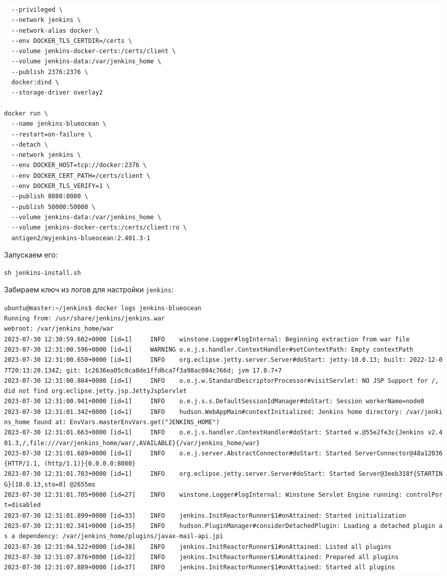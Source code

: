 ```shell
  --privileged \
  --network jenkins \
  --network-alias docker \
  --env DOCKER_TLS_CERTDIR=/certs \
  --volume jenkins-docker-certs:/certs/client \
  --volume jenkins-data:/var/jenkins_home \
  --publish 2376:2376 \
  docker:dind \
  --storage-driver overlay2

docker run \
  --name jenkins-blueocean \
  --restart=on-failure \
  --detach \
  --network jenkins \
  --env DOCKER_HOST=tcp://docker:2376 \
  --env DOCKER_CERT_PATH=/certs/client \
  --env DOCKER_TLS_VERIFY=1 \
  --publish 8080:8080 \
  --publish 50000:50000 \
  --volume jenkins-data:/var/jenkins_home \
  --volume jenkins-docker-certs:/certs/client:ro \
  antigen2/myjenkins-blueocean:2.401.3-1
```
Запускаем его:
```shell
sh jenkins-install.sh
```
Забираем ключ из логов для настройки `jenkins`:
```shell
ubuntu@master:~/jenkins$ docker logs jenkins-blueocean
Running from: /usr/share/jenkins/jenkins.war
webroot: /var/jenkins_home/war
2023-07-30 12:30:59.602+0000 [id=1]     INFO    winstone.Logger#logInternal: Beginning extraction from war file
2023-07-30 12:31:00.596+0000 [id=1]     WARNING o.e.j.s.handler.ContextHandler#setContextPath: Empty contextPath
2023-07-30 12:31:00.650+0000 [id=1]     INFO    org.eclipse.jetty.server.Server#doStart: jetty-10.0.13; built: 2022-12-07T20:13:20.134Z; git: 1c2636ea05c0ca8de1ffd6ca7f3a98ac084c766d; jvm 17.0.7+7
2023-07-30 12:31:00.884+0000 [id=1]     INFO    o.e.j.w.StandardDescriptorProcessor#visitServlet: NO JSP Support for /, did not find org.eclipse.jetty.jsp.JettyJspServlet
2023-07-30 12:31:00.941+0000 [id=1]     INFO    o.e.j.s.s.DefaultSessionIdManager#doStart: Session workerName=node0
2023-07-30 12:31:01.342+0000 [id=1]     INFO    hudson.WebAppMain#contextInitialized: Jenkins home directory: /var/jenkins_home found at: EnvVars.masterEnvVars.get("JENKINS_HOME")
2023-07-30 12:31:01.663+0000 [id=1]     INFO    o.e.j.s.handler.ContextHandler#doStart: Started w.@55e2fe3c{Jenkins v2.401.3,/,file:///var/jenkins_home/war/,AVAILABLE}{/var/jenkins_home/war}
2023-07-30 12:31:01.689+0000 [id=1]     INFO    o.e.j.server.AbstractConnector#doStart: Started ServerConnector@48a12036{HTTP/1.1, (http/1.1)}{0.0.0.0:8080}
2023-07-30 12:31:01.703+0000 [id=1]     INFO    org.eclipse.jetty.server.Server#doStart: Started Server@3eeb318f{STARTING}[10.0.13,sto=0] @2655ms
2023-07-30 12:31:01.705+0000 [id=27]    INFO    winstone.Logger#logInternal: Winstone Servlet Engine running: controlPort=disabled
2023-07-30 12:31:01.899+0000 [id=33]    INFO    jenkins.InitReactorRunner$1#onAttained: Started initialization
2023-07-30 12:31:02.341+0000 [id=35]    INFO    hudson.PluginManager#considerDetachedPlugin: Loading a detached plugin as a dependency: /var/jenkins_home/plugins/javax-mail-api.jpi
2023-07-30 12:31:04.522+0000 [id=38]    INFO    jenkins.InitReactorRunner$1#onAttained: Listed all plugins
2023-07-30 12:31:07.876+0000 [id=32]    INFO    jenkins.InitReactorRunner$1#onAttained: Prepared all plugins
2023-07-30 12:31:07.889+0000 [id=37]    INFO    jenkins.InitReactorRunner$1#onAttained: Started all plugins
```